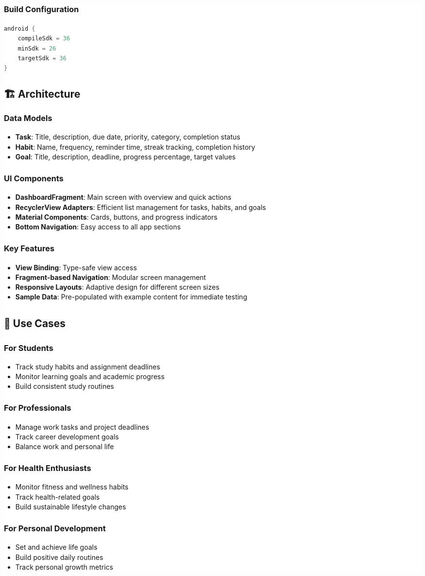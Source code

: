 ### Build Configuration
```gradle
android {
    compileSdk = 36
    minSdk = 26
    targetSdk = 36
}
```

## 🏗️ Architecture

### **Data Models**
- **Task**: Title, description, due date, priority, category, completion status
- **Habit**: Name, frequency, reminder time, streak tracking, completion history
- **Goal**: Title, description, deadline, progress percentage, target values

### **UI Components**
- **DashboardFragment**: Main screen with overview and quick actions
- **RecyclerView Adapters**: Efficient list management for tasks, habits, and goals
- **Material Components**: Cards, buttons, and progress indicators
- **Bottom Navigation**: Easy access to all app sections

### **Key Features**
- **View Binding**: Type-safe view access
- **Fragment-based Navigation**: Modular screen management
- **Responsive Layouts**: Adaptive design for different screen sizes
- **Sample Data**: Pre-populated with example content for immediate testing

## 🎯 Use Cases

### **For Students**
- Track study habits and assignment deadlines
- Monitor learning goals and academic progress
- Build consistent study routines

### **For Professionals**
- Manage work tasks and project deadlines
- Track career development goals
- Balance work and personal life

### **For Health Enthusiasts**
- Monitor fitness and wellness habits
- Track health-related goals
- Build sustainable lifestyle changes

### **For Personal Development**
- Set and achieve life goals
- Build positive daily routines
- Track personal growth metrics
